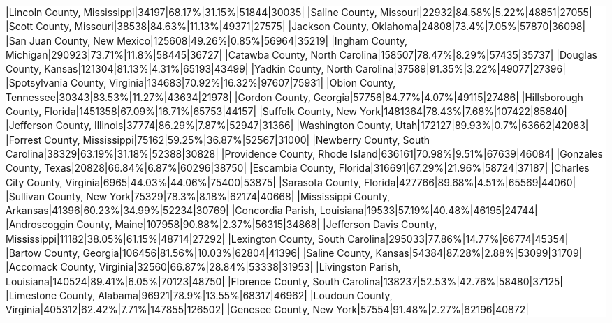 |Lincoln County, Mississippi|34197|68.17%|31.15%|$51844|$30035|
|Saline County, Missouri|22932|84.58%|5.22%|$48851|$27055|
|Scott County, Missouri|38538|84.63%|11.13%|$49371|$27575|
|Jackson County, Oklahoma|24808|73.4%|7.05%|$57870|$36098|
|San Juan County, New Mexico|125608|49.26%|0.85%|$56964|$35219|
|Ingham County, Michigan|290923|73.71%|11.8%|$58445|$36727|
|Catawba County, North Carolina|158507|78.47%|8.29%|$57435|$35737|
|Douglas County, Kansas|121304|81.13%|4.31%|$65193|$43499|
|Yadkin County, North Carolina|37589|91.35%|3.22%|$49077|$27396|
|Spotsylvania County, Virginia|134683|70.92%|16.32%|$97607|$75931|
|Obion County, Tennessee|30343|83.53%|11.27%|$43634|$21978|
|Gordon County, Georgia|57756|84.77%|4.07%|$49115|$27486|
|Hillsborough County, Florida|1451358|67.09%|16.71%|$65753|$44157|
|Suffolk County, New York|1481364|78.43%|7.68%|$107422|$85840|
|Jefferson County, Illinois|37774|86.29%|7.87%|$52947|$31366|
|Washington County, Utah|172127|89.93%|0.7%|$63662|$42083|
|Forrest County, Mississippi|75162|59.25%|36.87%|$52567|$31000|
|Newberry County, South Carolina|38329|63.19%|31.18%|$52388|$30828|
|Providence County, Rhode Island|636161|70.98%|9.51%|$67639|$46084|
|Gonzales County, Texas|20828|66.84%|6.87%|$60296|$38750|
|Escambia County, Florida|316691|67.29%|21.96%|$58724|$37187|
|Charles City County, Virginia|6965|44.03%|44.06%|$75400|$53875|
|Sarasota County, Florida|427766|89.68%|4.51%|$65569|$44060|
|Sullivan County, New York|75329|78.3%|8.18%|$62174|$40668|
|Mississippi County, Arkansas|41396|60.23%|34.99%|$52234|$30769|
|Concordia Parish, Louisiana|19533|57.19%|40.48%|$46195|$24744|
|Androscoggin County, Maine|107958|90.88%|2.37%|$56315|$34868|
|Jefferson Davis County, Mississippi|11182|38.05%|61.15%|$48714|$27292|
|Lexington County, South Carolina|295033|77.86%|14.77%|$66774|$45354|
|Bartow County, Georgia|106456|81.56%|10.03%|$62804|$41396|
|Saline County, Kansas|54384|87.28%|2.88%|$53099|$31709|
|Accomack County, Virginia|32560|66.87%|28.84%|$53338|$31953|
|Livingston Parish, Louisiana|140524|89.41%|6.05%|$70123|$48750|
|Florence County, South Carolina|138237|52.53%|42.76%|$58480|$37125|
|Limestone County, Alabama|96921|78.9%|13.55%|$68317|$46962|
|Loudoun County, Virginia|405312|62.42%|7.71%|$147855|$126502|
|Genesee County, New York|57554|91.48%|2.27%|$62196|$40872|